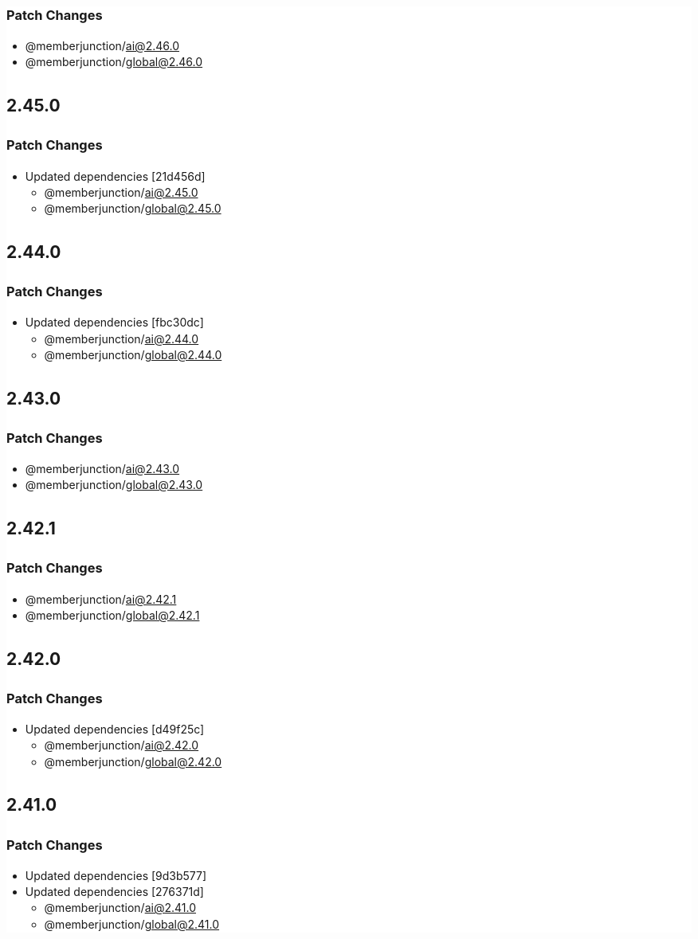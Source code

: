 ### Patch Changes

- @memberjunction/ai@2.46.0
- @memberjunction/global@2.46.0

## 2.45.0

### Patch Changes

- Updated dependencies [21d456d]
  - @memberjunction/ai@2.45.0
  - @memberjunction/global@2.45.0

## 2.44.0

### Patch Changes

- Updated dependencies [fbc30dc]
  - @memberjunction/ai@2.44.0
  - @memberjunction/global@2.44.0

## 2.43.0

### Patch Changes

- @memberjunction/ai@2.43.0
- @memberjunction/global@2.43.0

## 2.42.1

### Patch Changes

- @memberjunction/ai@2.42.1
- @memberjunction/global@2.42.1

## 2.42.0

### Patch Changes

- Updated dependencies [d49f25c]
  - @memberjunction/ai@2.42.0
  - @memberjunction/global@2.42.0

## 2.41.0

### Patch Changes

- Updated dependencies [9d3b577]
- Updated dependencies [276371d]
  - @memberjunction/ai@2.41.0
  - @memberjunction/global@2.41.0
